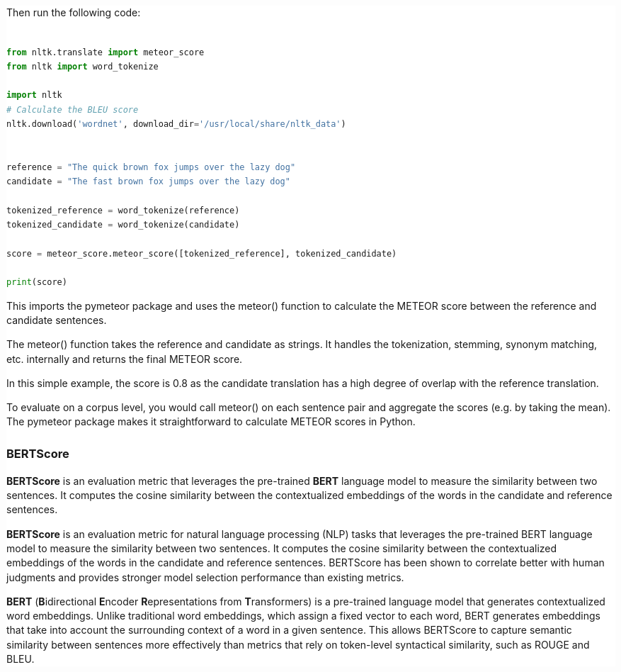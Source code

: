 Then run the following code:

```python

from nltk.translate import meteor_score
from nltk import word_tokenize

import nltk
# Calculate the BLEU score
nltk.download('wordnet', download_dir='/usr/local/share/nltk_data')


reference = "The quick brown fox jumps over the lazy dog"
candidate = "The fast brown fox jumps over the lazy dog"

tokenized_reference = word_tokenize(reference)
tokenized_candidate = word_tokenize(candidate)

score = meteor_score.meteor_score([tokenized_reference], tokenized_candidate)

print(score)

```

This imports the pymeteor package and uses the meteor() function to calculate the METEOR score between the reference and candidate sentences.

The meteor() function takes the reference and candidate as strings. It handles the tokenization, stemming, synonym matching, etc. internally and returns the final METEOR score.

In this simple example, the score is 0.8 as the candidate translation has a high degree of overlap with the reference translation.

To evaluate on a corpus level, you would call meteor() on each sentence pair and aggregate the scores (e.g. by taking the mean). The pymeteor package makes it straightforward to calculate METEOR scores in Python.

### BERTScore

**BERTScore** is an evaluation metric that leverages the pre-trained **BERT** language model to measure the similarity between two sentences. It computes the cosine similarity between the contextualized embeddings of the words in the candidate and reference sentences.

**BERTScore** is an evaluation metric for natural language processing (NLP) tasks that leverages the pre-trained BERT language model to measure the similarity between two sentences. It computes the cosine similarity between the contextualized embeddings of the words in the candidate and reference sentences. BERTScore has been shown to correlate better with human judgments and provides stronger model selection performance than existing metrics.

**BERT** (**B**idirectional **E**ncoder **R**epresentations from **T**ransformers) is a pre-trained language model that generates contextualized word embeddings. Unlike traditional word embeddings, which assign a fixed vector to each word, BERT generates embeddings that take into account the surrounding context of a word in a given sentence. This allows BERTScore to capture semantic similarity between sentences more effectively than metrics that rely on token-level syntactical similarity, such as ROUGE and BLEU.
